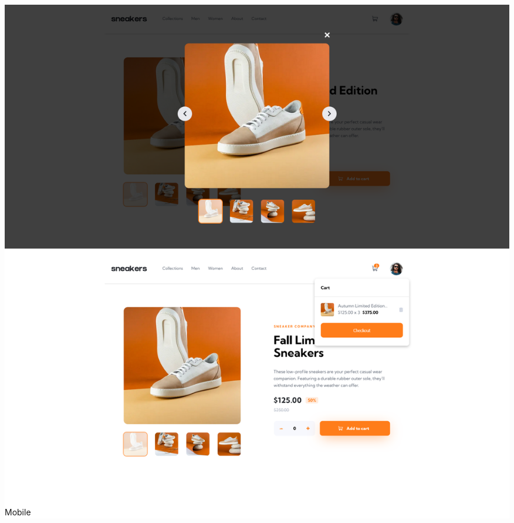 <img src="_fem-screenshots/Desktop-modal-open.png" alt="desktop solution screenshot" style="display:block;width:1440px; margin-bottom:10px"/>
<img src="_fem-screenshots/Desktop-cart-open.png" alt="desktop solution screenshot" style="display:block;width:1440px; margin-bottom:10px"/>

Mobile